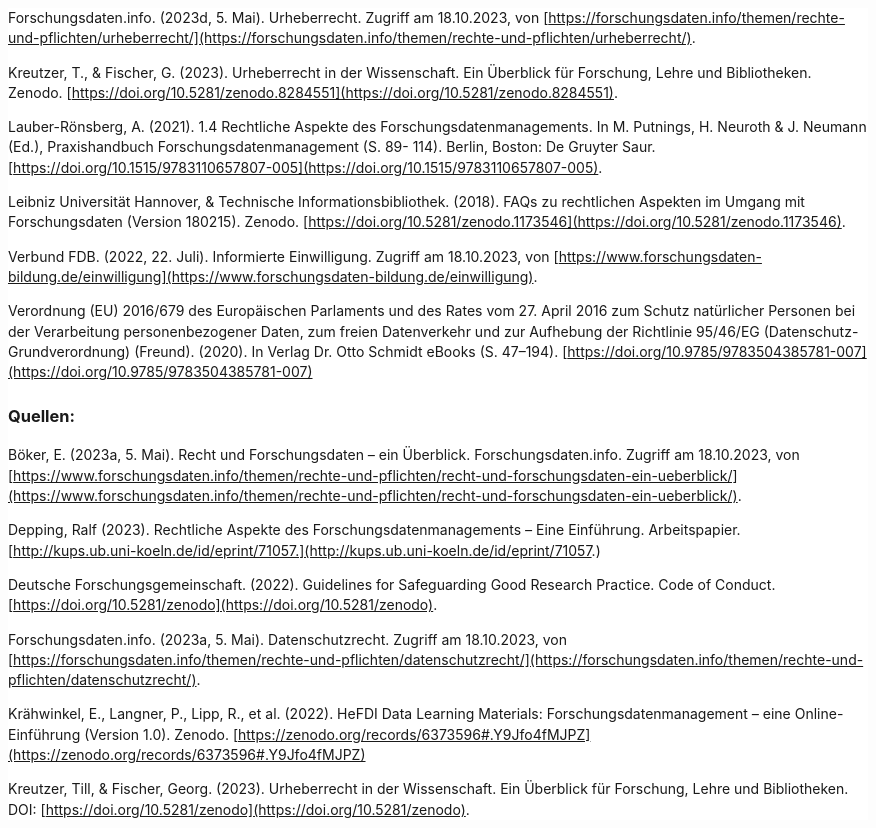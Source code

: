 Forschungsdaten.info. (2023d, 5. Mai). Urheberrecht. Zugriff am 18.10.2023, von
[https://forschungsdaten.info/themen/rechte-und-pflichten/urheberrecht/](https://forschungsdaten.info/themen/rechte-und-pflichten/urheberrecht/).

Kreutzer, T., & Fischer, G. (2023). Urheberrecht in der Wissenschaft. Ein Überblick für Forschung,
Lehre und Bibliotheken. Zenodo. [https://doi.org/10.5281/zenodo.8284551](https://doi.org/10.5281/zenodo.8284551).

Lauber-Rönsberg, A. (2021). 1.4 Rechtliche Aspekte des Forschungsdatenmanagements. In M.
Putnings, H. Neuroth & J. Neumann (Ed.), Praxishandbuch Forschungsdatenmanagement (S. 89-
114). Berlin, Boston: De Gruyter Saur. [https://doi.org/10.1515/9783110657807-005](https://doi.org/10.1515/9783110657807-005).

Leibniz Universität Hannover, & Technische Informationsbibliothek. (2018). FAQs zu rechtlichen
Aspekten im Umgang mit Forschungsdaten (Version 180215). Zenodo.
[https://doi.org/10.5281/zenodo.1173546](https://doi.org/10.5281/zenodo.1173546).

Verbund FDB. (2022, 22. Juli). Informierte Einwilligung. Zugriff am 18.10.2023, von
[https://www.forschungsdaten-bildung.de/einwilligung](https://www.forschungsdaten-bildung.de/einwilligung).

Verordnung (EU) 2016/679 des Europäischen Parlaments und des Rates vom 27. April 2016 zum
Schutz natürlicher Personen bei der Verarbeitung personenbezogener Daten, zum freien
Datenverkehr und zur Aufhebung der Richtlinie 95/46/EG (Datenschutz-Grundverordnung) (Freund).
(2020). In Verlag Dr. Otto Schmidt eBooks (S. 47–194). [https://doi.org/10.9785/9783504385781-007](https://doi.org/10.9785/9783504385781-007)

### Quellen:

Böker, E. (2023a, 5. Mai). Recht und Forschungsdaten _–_ ein Überblick. Forschungsdaten.info. Zugriff
am 18.10.2023, von [https://www.forschungsdaten.info/themen/rechte-und-pflichten/recht-und-forschungsdaten-ein-ueberblick/](https://www.forschungsdaten.info/themen/rechte-und-pflichten/recht-und-forschungsdaten-ein-ueberblick/).

Depping, Ralf (2023). Rechtliche Aspekte des Forschungsdatenmanagements _–_ Eine
Einführung. Arbeitspapier. [http://kups.ub.uni-koeln.de/id/eprint/71057.](http://kups.ub.uni-koeln.de/id/eprint/71057.)

Deutsche Forschungsgemeinschaft. (2022). Guidelines for Safeguarding Good Research Practice.
Code of Conduct. [https://doi.org/10.5281/zenodo](https://doi.org/10.5281/zenodo).

Forschungsdaten.info. (2023a, 5. Mai). Datenschutzrecht. Zugriff am 18.10.2023, von
[https://forschungsdaten.info/themen/rechte-und-pflichten/datenschutzrecht/](https://forschungsdaten.info/themen/rechte-und-pflichten/datenschutzrecht/).

Krähwinkel, E., Langner, P., Lipp, R., et al. (2022). HeFDI Data Learning Materials:
Forschungsdatenmanagement _–_ eine Online-Einführung (Version 1.0). Zenodo. [https://zenodo.org/records/6373596#.Y9Jfo4fMJPZ](https://zenodo.org/records/6373596#.Y9Jfo4fMJPZ)

Kreutzer, Till, & Fischer, Georg. (2023). Urheberrecht in der Wissenschaft. Ein Überblick für
Forschung, Lehre und Bibliotheken. DOI: [https://doi.org/10.5281/zenodo](https://doi.org/10.5281/zenodo).
